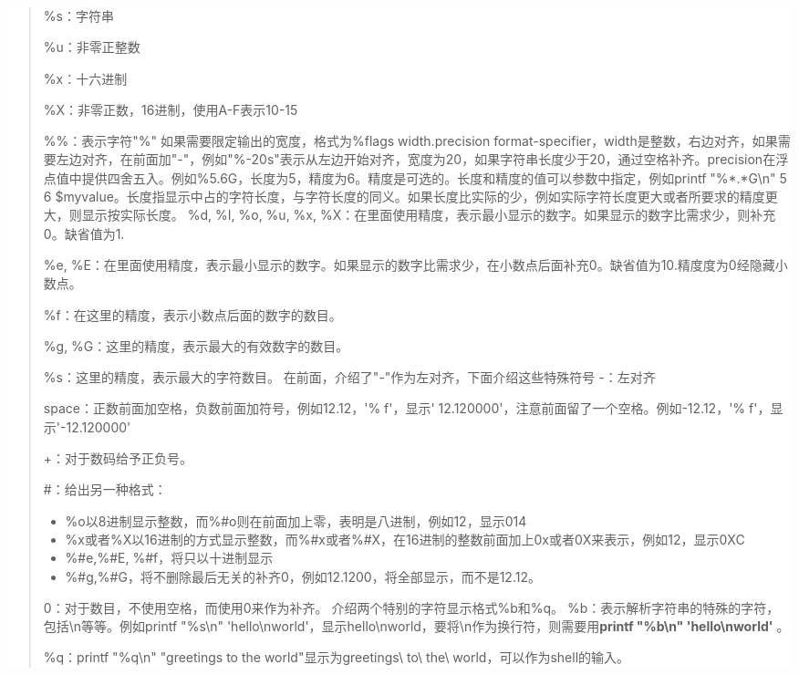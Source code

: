 > 
> %s：字符串
> 
> %u：非零正整数
> 
> %x：十六进制
> 
> %X：非零正数，16进制，使用A-F表示10-15
> 
> %%：表示字符"%"
如果需要限定输出的宽度，格式为%flags width.precision format-specifier，width是整数，右边对齐，如果需要左边对齐，在前面加"-"，例如"%-20s"表示从左边开始对齐，宽度为20，如果字符串长度少于20，通过空格补齐。precision在浮点值中提供四舍五入。例如%5.6G，长度为5，精度为6。精度是可选的。长度和精度的值可以参数中指定，例如printf "%*.*G\n" 5 6 $myvalue。长度指显示中占的字符长度，与字符长度的同义。如果长度比实际的少，例如实际字符长度更大或者所要求的精度更大，则显示按实际长度。
> %d, %I, %o, %u, %x, %X：在里面使用精度，表示最小显示的数字。如果显示的数字比需求少，则补充0。缺省值为1.
> 
> %e, %E：在里面使用精度，表示最小显示的数字。如果显示的数字比需求少，在小数点后面补充0。缺省值为10.精度度为0经隐藏小数点。
> 
> %f：在这里的精度，表示小数点后面的数字的数目。
> 
> %g, %G：这里的精度，表示最大的有效数字的数目。
> 
> %s：这里的精度，表示最大的字符数目。
在前面，介绍了"-"作为左对齐，下面介绍这些特殊符号
> -：左对齐
> 
> space：正数前面加空格，负数前面加符号，例如12.12，'% f'，显示' 12.120000'，注意前面留了一个空格。例如-12.12，'% f'，显示'-12.120000'
> 
> +：对于数码给予正负号。
> 
> #：给出另一种格式：
> 
> 
> *   %o以8进制显示整数，而%#o则在前面加上零，表明是八进制，例如12，显示014
> *   %x或者%X以16进制的方式显示整数，而%#x或者%#X，在16进制的整数前面加上0x或者0X来表示，例如12，显示0XC
> *   %#e,%#E, %#f，将只以十进制显示
> *   %#g,%#G，将不删除最后无关的补齐0，例如12.1200，将全部显示，而不是12.12。
> 
> 0：对于数目，不使用空格，而使用0来作为补齐。
介绍两个特别的字符显示格式%b和%q。
> %b：表示解析字符串的特殊的字符，包括\n等等。例如printf "%s\n" 'hello\nworld'，显示hello\nworld，要将\n作为换行符，则需要用**printf "%b\n" 'hello\nworld'** 。
> 
> 
> %q：printf "%q\n" "greetings to the world"显示为greetings\ to\ the\ world，可以作为shell的输入。